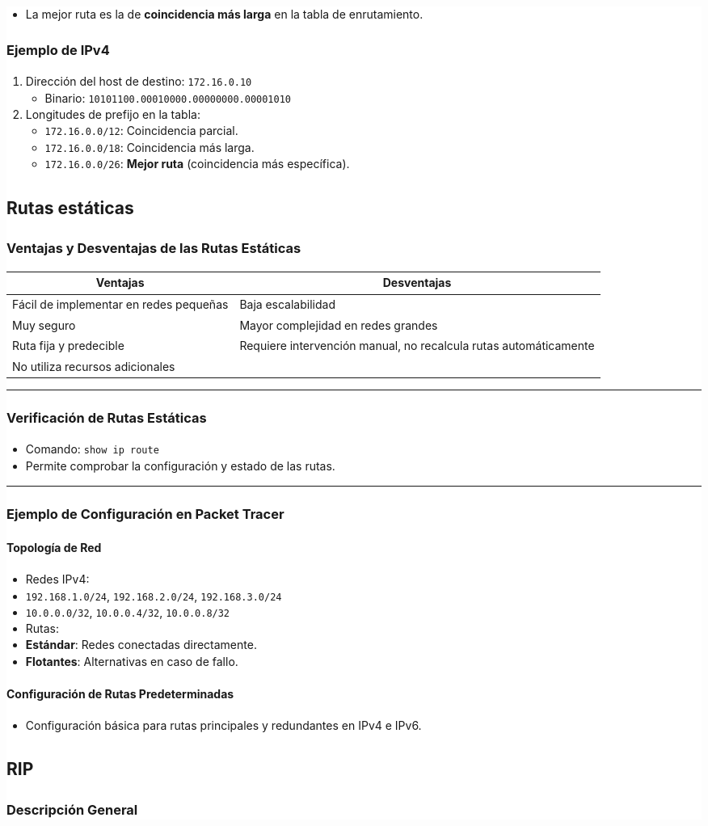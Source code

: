 - La mejor ruta es la de **coincidencia más larga** en la tabla de enrutamiento.

### Ejemplo de IPv4

1. Dirección del host de destino: `172.16.0.10`
   - Binario: `10101100.00010000.00000000.00001010`
2. Longitudes de prefijo en la tabla:
   - `172.16.0.0/12`: Coincidencia parcial.
   - `172.16.0.0/18`: Coincidencia más larga.
   - `172.16.0.0/26`: **Mejor ruta** (coincidencia más específica).

## Rutas estáticas

### Ventajas y Desventajas de las Rutas Estáticas

| **Ventajas**                           | **Desventajas**                           |
|----------------------------------------|-------------------------------------------|
| Fácil de implementar en redes pequeñas | Baja escalabilidad                        |
| Muy seguro                             | Mayor complejidad en redes grandes        |
| Ruta fija y predecible                 | Requiere intervención manual, no recalcula rutas automáticamente |
| No utiliza recursos adicionales        |                                          |

---

### Verificación de Rutas Estáticas

- Comando: `show ip route`
- Permite comprobar la configuración y estado de las rutas.

---

### Ejemplo de Configuración en Packet Tracer

#### Topología de Red

- Redes IPv4:
- `192.168.1.0/24`, `192.168.2.0/24`, `192.168.3.0/24`
- `10.0.0.0/32`, `10.0.0.4/32`, `10.0.0.8/32`
- Rutas:
- **Estándar**: Redes conectadas directamente.
- **Flotantes**: Alternativas en caso de fallo.

#### Configuración de Rutas Predeterminadas

- Configuración básica para rutas principales y redundantes en IPv4 e IPv6.

## RIP

### Descripción General
